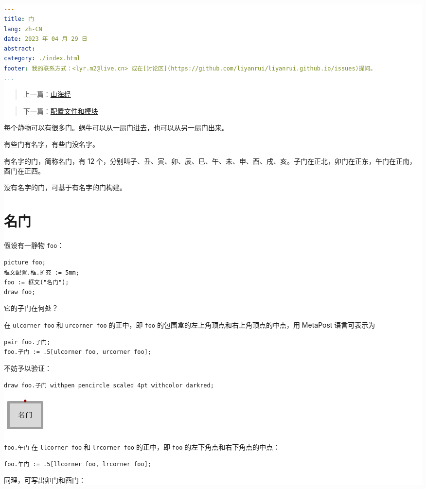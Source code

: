 ```yaml
---
title: 门
lang: zh-CN
date: 2023 年 04 月 29 日
abstract: 
category: ./index.html
footer: 我的联系方式：<lyr.m2@live.cn> 或在[讨论区](https://github.com/liyanrui/liyanrui.github.io/issues)提问。
...
```


> 上一篇：[山海经](shanhai-jing.html)

> 下一篇：[配置文件和模块](config-and-module.html)

每个静物可以有很多门。蜗牛可以从一扇门进去，也可以从另一扇门出来。

有些门有名字，有些门没名字。

有名字的门，简称名门，有 12 个，分别叫子、丑、寅、卯、辰、巳、午、未、申、酉、戌、亥。子门在正北，卯门在正东，午门在正南，酉门在正西。

没有名字的门，可基于有名字的门构建。

# 名门

假设有一静物 `foo`：

```MetaPost
picture foo;
框文配置.框.扩充 := 5mm;
foo := 框文("名门");
draw foo;
```

它的子门在何处？

在 `ulcorner foo` 和 `urcorner foo` 的正中，即 `foo` 的包围盒的左上角顶点和右上角顶点的中点，用 MetaPost 语言可表示为

```MetaPost
pair foo.子门;
foo.子门 := .5[ulcorner foo, urcorner foo];
```

不妨予以验证：

```MetaPost
draw foo.子门 withpen pencircle scaled 4pt withcolor darkred;
```

![子门][01]

`foo.午门` 在 `llcorner foo` 和 `lrcorner foo` 的正中，即 `foo` 的左下角点和右下角点的中点：

```MetaPost
foo.午门 := .5[llcorner foo, lrcorner foo];
```

同理，可写出卯门和酉门：


[01]: ../../figures/metafun/gate/01.png
[02]: ../../figures/metafun/gate/02.png
[03]: ../../figures/metafun/gate/03.png
[04]: ../../figures/metafun/gate/04.png
[05]: ../../figures/metafun/gate/05.png
[06]: ../../figures/metafun/gate/06.png
[07]: ../../figures/metafun/gate/07.png